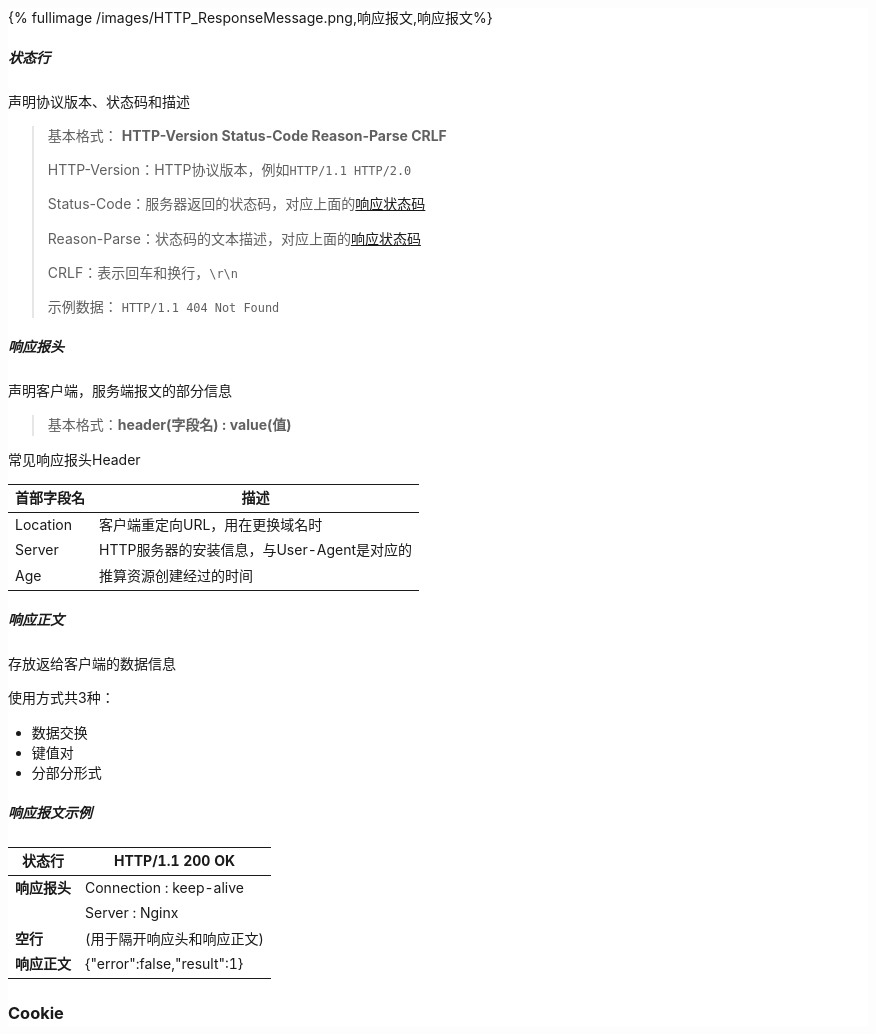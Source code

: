 {% fullimage /images/HTTP_ResponseMessage.png,响应报文,响应报文%}

##### 状态行

声明协议版本、状态码和描述

> 基本格式： **HTTP-Version Status-Code Reason-Parse CRLF**
>
> HTTP-Version：HTTP协议版本，例如`HTTP/1.1 HTTP/2.0`
>
> Status-Code：服务器返回的状态码，对应上面的[响应状态码](#响应状态码)
>
> Reason-Parse：状态码的文本描述，对应上面的[响应状态码](#响应状态码)
>
> CRLF：表示回车和换行，`\r\n`
>
> 示例数据： `HTTP/1.1 404 Not Found `

##### 响应报头

声明客户端，服务端报文的部分信息

> 基本格式：**header(字段名) : value(值)**

常见响应报头Header

| 首部字段名 | 描述                                       |
| ---------- | ------------------------------------------ |
| Location   | 客户端重定向URL，用在更换域名时            |
| Server     | HTTP服务器的安装信息，与User-Agent是对应的 |
| Age        | 推算资源创建经过的时间                     |

##### 响应正文

存放返给客户端的数据信息

使用方式共3种：

- 数据交换
- 键值对
- 分部分形式

##### 响应报文示例
| 状态行       | HTTP/1.1 200 OK            |
| ------------ | -------------------------- |
| **响应报头** | Connection : keep-alive    |
|              | Server : Nginx             |
| **空行**     | (用于隔开响应头和响应正文) |
| **响应正文** | {"error":false,"result":1} |

### Cookie
